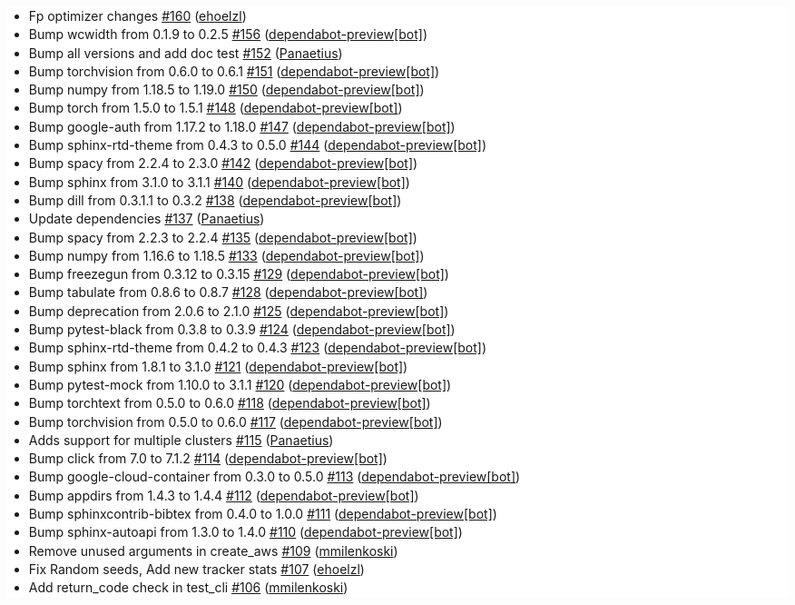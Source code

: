 - Fp optimizer changes [\#160](https://github.com/mlbench/mlbench-core/pull/160) ([ehoelzl](https://github.com/ehoelzl))
- Bump wcwidth from 0.1.9 to 0.2.5 [\#156](https://github.com/mlbench/mlbench-core/pull/156) ([dependabot-preview[bot]](https://github.com/apps/dependabot-preview))
- Bump all versions and add doc test [\#152](https://github.com/mlbench/mlbench-core/pull/152) ([Panaetius](https://github.com/Panaetius))
- Bump torchvision from 0.6.0 to 0.6.1 [\#151](https://github.com/mlbench/mlbench-core/pull/151) ([dependabot-preview[bot]](https://github.com/apps/dependabot-preview))
- Bump numpy from 1.18.5 to 1.19.0 [\#150](https://github.com/mlbench/mlbench-core/pull/150) ([dependabot-preview[bot]](https://github.com/apps/dependabot-preview))
- Bump torch from 1.5.0 to 1.5.1 [\#148](https://github.com/mlbench/mlbench-core/pull/148) ([dependabot-preview[bot]](https://github.com/apps/dependabot-preview))
- Bump google-auth from 1.17.2 to 1.18.0 [\#147](https://github.com/mlbench/mlbench-core/pull/147) ([dependabot-preview[bot]](https://github.com/apps/dependabot-preview))
- Bump sphinx-rtd-theme from 0.4.3 to 0.5.0 [\#144](https://github.com/mlbench/mlbench-core/pull/144) ([dependabot-preview[bot]](https://github.com/apps/dependabot-preview))
- Bump spacy from 2.2.4 to 2.3.0 [\#142](https://github.com/mlbench/mlbench-core/pull/142) ([dependabot-preview[bot]](https://github.com/apps/dependabot-preview))
- Bump sphinx from 3.1.0 to 3.1.1 [\#140](https://github.com/mlbench/mlbench-core/pull/140) ([dependabot-preview[bot]](https://github.com/apps/dependabot-preview))
- Bump dill from 0.3.1.1 to 0.3.2 [\#138](https://github.com/mlbench/mlbench-core/pull/138) ([dependabot-preview[bot]](https://github.com/apps/dependabot-preview))
- Update dependencies [\#137](https://github.com/mlbench/mlbench-core/pull/137) ([Panaetius](https://github.com/Panaetius))
- Bump spacy from 2.2.3 to 2.2.4 [\#135](https://github.com/mlbench/mlbench-core/pull/135) ([dependabot-preview[bot]](https://github.com/apps/dependabot-preview))
- Bump numpy from 1.16.6 to 1.18.5 [\#133](https://github.com/mlbench/mlbench-core/pull/133) ([dependabot-preview[bot]](https://github.com/apps/dependabot-preview))
- Bump freezegun from 0.3.12 to 0.3.15 [\#129](https://github.com/mlbench/mlbench-core/pull/129) ([dependabot-preview[bot]](https://github.com/apps/dependabot-preview))
- Bump tabulate from 0.8.6 to 0.8.7 [\#128](https://github.com/mlbench/mlbench-core/pull/128) ([dependabot-preview[bot]](https://github.com/apps/dependabot-preview))
- Bump deprecation from 2.0.6 to 2.1.0 [\#125](https://github.com/mlbench/mlbench-core/pull/125) ([dependabot-preview[bot]](https://github.com/apps/dependabot-preview))
- Bump pytest-black from 0.3.8 to 0.3.9 [\#124](https://github.com/mlbench/mlbench-core/pull/124) ([dependabot-preview[bot]](https://github.com/apps/dependabot-preview))
- Bump sphinx-rtd-theme from 0.4.2 to 0.4.3 [\#123](https://github.com/mlbench/mlbench-core/pull/123) ([dependabot-preview[bot]](https://github.com/apps/dependabot-preview))
- Bump sphinx from 1.8.1 to 3.1.0 [\#121](https://github.com/mlbench/mlbench-core/pull/121) ([dependabot-preview[bot]](https://github.com/apps/dependabot-preview))
- Bump pytest-mock from 1.10.0 to 3.1.1 [\#120](https://github.com/mlbench/mlbench-core/pull/120) ([dependabot-preview[bot]](https://github.com/apps/dependabot-preview))
- Bump torchtext from 0.5.0 to 0.6.0 [\#118](https://github.com/mlbench/mlbench-core/pull/118) ([dependabot-preview[bot]](https://github.com/apps/dependabot-preview))
- Bump torchvision from 0.5.0 to 0.6.0 [\#117](https://github.com/mlbench/mlbench-core/pull/117) ([dependabot-preview[bot]](https://github.com/apps/dependabot-preview))
- Adds support for multiple clusters [\#115](https://github.com/mlbench/mlbench-core/pull/115) ([Panaetius](https://github.com/Panaetius))
- Bump click from 7.0 to 7.1.2 [\#114](https://github.com/mlbench/mlbench-core/pull/114) ([dependabot-preview[bot]](https://github.com/apps/dependabot-preview))
- Bump google-cloud-container from 0.3.0 to 0.5.0 [\#113](https://github.com/mlbench/mlbench-core/pull/113) ([dependabot-preview[bot]](https://github.com/apps/dependabot-preview))
- Bump appdirs from 1.4.3 to 1.4.4 [\#112](https://github.com/mlbench/mlbench-core/pull/112) ([dependabot-preview[bot]](https://github.com/apps/dependabot-preview))
- Bump sphinxcontrib-bibtex from 0.4.0 to 1.0.0 [\#111](https://github.com/mlbench/mlbench-core/pull/111) ([dependabot-preview[bot]](https://github.com/apps/dependabot-preview))
- Bump sphinx-autoapi from 1.3.0 to 1.4.0 [\#110](https://github.com/mlbench/mlbench-core/pull/110) ([dependabot-preview[bot]](https://github.com/apps/dependabot-preview))
- Remove unused arguments in create\_aws [\#109](https://github.com/mlbench/mlbench-core/pull/109) ([mmilenkoski](https://github.com/mmilenkoski))
- Fix Random seeds, Add new tracker stats [\#107](https://github.com/mlbench/mlbench-core/pull/107) ([ehoelzl](https://github.com/ehoelzl))
- Add return\_code check in test\_cli [\#106](https://github.com/mlbench/mlbench-core/pull/106) ([mmilenkoski](https://github.com/mmilenkoski))